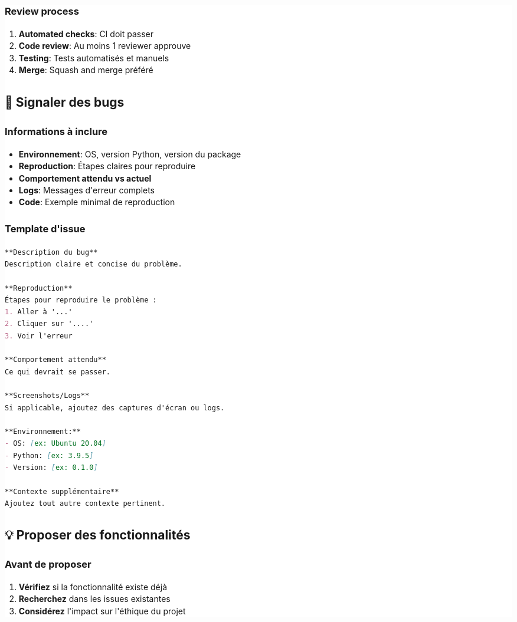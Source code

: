 ### Review process

1. **Automated checks**: CI doit passer
2. **Code review**: Au moins 1 reviewer approuve
3. **Testing**: Tests automatisés et manuels
4. **Merge**: Squash and merge préféré

## 🐛 Signaler des bugs

### Informations à inclure

- **Environnement**: OS, version Python, version du package
- **Reproduction**: Étapes claires pour reproduire
- **Comportement attendu vs actuel**
- **Logs**: Messages d'erreur complets
- **Code**: Exemple minimal de reproduction

### Template d'issue

```markdown
**Description du bug**
Description claire et concise du problème.

**Reproduction**
Étapes pour reproduire le problème :
1. Aller à '...'
2. Cliquer sur '....'
3. Voir l'erreur

**Comportement attendu**
Ce qui devrait se passer.

**Screenshots/Logs**
Si applicable, ajoutez des captures d'écran ou logs.

**Environnement:**
- OS: [ex: Ubuntu 20.04]
- Python: [ex: 3.9.5]
- Version: [ex: 0.1.0]

**Contexte supplémentaire**
Ajoutez tout autre contexte pertinent.
```

## 💡 Proposer des fonctionnalités

### Avant de proposer

1. **Vérifiez** si la fonctionnalité existe déjà
2. **Recherchez** dans les issues existantes
3. **Considérez** l'impact sur l'éthique du projet
